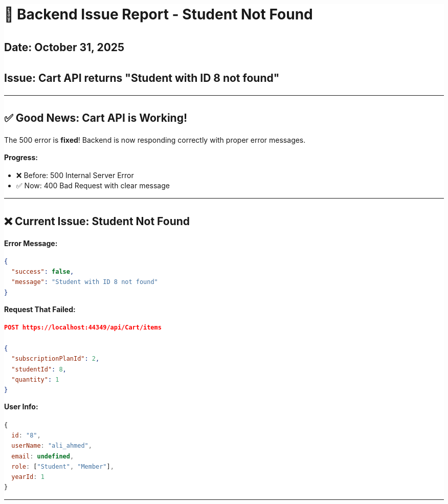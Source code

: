 # 🔧 Backend Issue Report - Student Not Found

## Date: October 31, 2025
## Issue: Cart API returns "Student with ID 8 not found"

---

## ✅ Good News: Cart API is Working!

The 500 error is **fixed**! Backend is now responding correctly with proper error messages.

**Progress:**
- ❌ Before: 500 Internal Server Error
- ✅ Now: 400 Bad Request with clear message

---

## ❌ Current Issue: Student Not Found

**Error Message:**
```json
{
  "success": false,
  "message": "Student with ID 8 not found"
}
```

**Request That Failed:**
```json
POST https://localhost:44349/api/Cart/items

{
  "subscriptionPlanId": 2,
  "studentId": 8,
  "quantity": 1
}
```

**User Info:**
```javascript
{
  id: "8",
  userName: "ali_ahmed",
  email: undefined,
  role: ["Student", "Member"],
  yearId: 1
}
```

---
